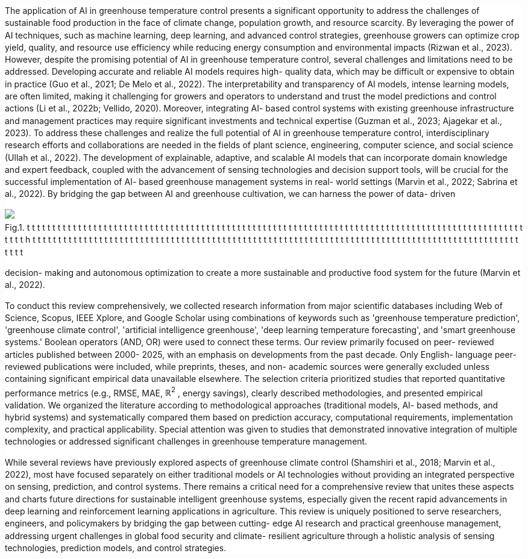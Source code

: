 The application of AI in greenhouse temperature control presents a significant opportunity to address the challenges of sustainable food production in the face of climate change, population growth, and resource scarcity. By leveraging the power of AI techniques, such as machine learning, deep learning, and advanced control strategies, greenhouse growers can optimize crop yield, quality, and resource use efficiency while reducing energy consumption and environmental impacts (Rizwan et al., 2023). However, despite the promising potential of AI in greenhouse temperature control, several challenges and limitations need to be addressed. Developing accurate and reliable AI models requires high- quality data, which may be difficult or expensive to obtain in practice (Guo et al., 2021; De Melo et al., 2022). The interpretability and transparency of AI models, intense learning models, are often limited, making it challenging for growers and operators to understand and trust the model predictions and control actions (Li et al., 2022b; Vellido, 2020). Moreover, integrating AI- based control systems with existing greenhouse infrastructure and management practices may require significant investments and technical expertise (Guzman et al., 2023; Ajagekar et al., 2023). To address these challenges and realize the full potential of AI in greenhouse temperature control, interdisciplinary research efforts and collaborations are needed in the fields of plant science, engineering, computer science, and social science (Ullah et al., 2022). The development of explainable, adaptive, and scalable AI models that can incorporate domain knowledge and expert feedback, coupled with the advancement of sensing technologies and decision support tools, will be crucial for the successful implementation of AI- based greenhouse management systems in real- world settings (Marvin et al., 2022; Sabrina et al., 2022). By bridging the gap between AI and greenhouse cultivation, we can harness the power of data- driven

![](images/7413198dca18e46f0e9750a906d3ace30245847f4cb5d616cf7d65c53d426dc3.jpg)  
Fig.1. t  t t t t t t t t t t t t t t t t t t t t t t t t t t t t t t t t t t t t t t t t t t t t t t t t t t t t t t t t t t t t t t t t t t t t t t t t t t t t t t t t t t t t t t t t t t t t t t t t t t t t h t t t t t t t t t t t t t t t t t t t t t t t t t t t t t t t t t t t t t t t t t t t t t t t t t t t t t t t t t t t t t t t t t t t t t t t t t t t t t t t t t t t t t t t t t t t t t t t t t t t

decision- making and autonomous optimization to create a more sustainable and productive food system for the future (Marvin et al., 2022).

To conduct this review comprehensively, we collected research information from major scientific databases including Web of Science, Scopus, IEEE Xplore, and Google Scholar using combinations of keywords such as 'greenhouse temperature prediction', 'greenhouse climate control', 'artificial intelligence greenhouse', 'deep learning temperature forecasting', and 'smart greenhouse systems.' Boolean operators (AND, OR) were used to connect these terms. Our review primarily focused on peer- reviewed articles published between 2000- 2025, with an emphasis on developments from the past decade. Only English- language peer- reviewed publications were included, while preprints, theses, and non- academic sources were generally excluded unless containing significant empirical data unavailable elsewhere. The selection criteria prioritized studies that reported quantitative performance metrics (e.g., RMSE, MAE,  $\mathbb{R}^2$ , energy savings), clearly described methodologies, and presented empirical validation. We organized the literature according to methodological approaches (traditional models, AI- based methods, and hybrid systems) and systematically compared them based on prediction accuracy, computational requirements, implementation complexity, and practical applicability. Special attention was given to studies that demonstrated innovative integration of multiple technologies or addressed significant challenges in greenhouse temperature management.

While several reviews have previously explored aspects of greenhouse climate control (Shamshiri et al., 2018; Marvin et al., 2022), most have focused separately on either traditional models or AI technologies without providing an integrated perspective on sensing, prediction, and control systems. There remains a critical need for a comprehensive review that unites these aspects and charts future directions for sustainable intelligent greenhouse systems, especially given the recent rapid advancements in deep learning and reinforcement learning applications in agriculture. This review is uniquely positioned to serve researchers, engineers, and policymakers by bridging the gap between cutting- edge AI research and practical greenhouse management, addressing urgent challenges in global food security and climate- resilient agriculture through a holistic analysis of sensing technologies, prediction models, and control strategies.
